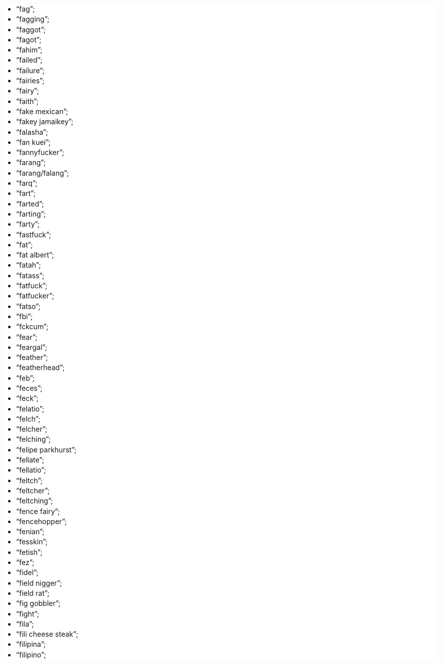*   “fag”;
*   “fagging”;
*   “faggot”;
*   “fagot”;
*   “fahim”;
*   “failed”;
*   “failure”;
*   “fairies”;
*   “fairy”;
*   “faith”;
*   “fake mexican”;
*   “fakey jamaikey”;
*   “falasha”;
*   “fan kuei”;
*   “fannyfucker”;
*   “farang”;
*   “farang/falang”;
*   “farq”;
*   “fart”;
*   “farted”;
*   “farting”;
*   “farty”;
*   “fastfuck”;
*   “fat”;
*   “fat albert”;
*   “fatah”;
*   “fatass”;
*   “fatfuck”;
*   “fatfucker”;
*   “fatso”;
*   “fbi”;
*   “fckcum”;
*   “fear”;
*   “feargal”;
*   “feather”;
*   “featherhead”;
*   “feb”;
*   “feces”;
*   “feck”;
*   “felatio”;
*   “felch”;
*   “felcher”;
*   “felching”;
*   “felipe parkhurst”;
*   “fellate”;
*   “fellatio”;
*   “feltch”;
*   “feltcher”;
*   “feltching”;
*   “fence fairy”;
*   “fencehopper”;
*   “fenian”;
*   “fesskin”;
*   “fetish”;
*   “fez”;
*   “fidel”;
*   “field nigger”;
*   “field rat”;
*   “fig gobbler”;
*   “fight”;
*   “fila”;
*   “fili cheese steak”;
*   “filipina”;
*   “filipino”;